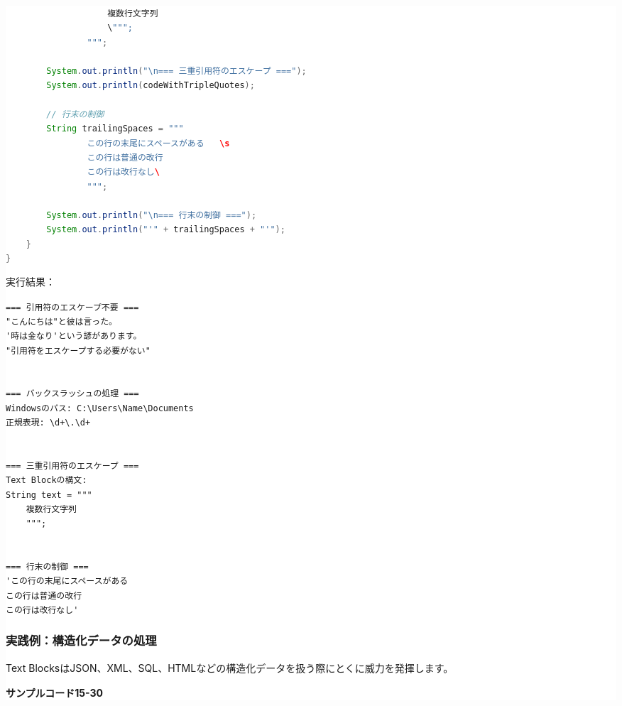 ```java
                    複数行文字列
                    \""";
                """;
        
        System.out.println("\n=== 三重引用符のエスケープ ===");
        System.out.println(codeWithTripleQuotes);
        
        // 行末の制御
        String trailingSpaces = """
                この行の末尾にスペースがある   \s
                この行は普通の改行
                この行は改行なし\
                """;
        
        System.out.println("\n=== 行末の制御 ===");
        System.out.println("'" + trailingSpaces + "'");
    }
}
```

実行結果：
```
=== 引用符のエスケープ不要 ===
"こんにちは"と彼は言った。
'時は金なり'という諺があります。
"引用符をエスケープする必要がない"


=== バックスラッシュの処理 ===
Windowsのパス: C:\Users\Name\Documents
正規表現: \d+\.\d+


=== 三重引用符のエスケープ ===
Text Blockの構文:
String text = """
    複数行文字列
    """;


=== 行末の制御 ===
'この行の末尾にスペースがある    
この行は普通の改行
この行は改行なし'
```

### 実践例：構造化データの処理

Text BlocksはJSON、XML、SQL、HTMLなどの構造化データを扱う際にとくに威力を発揮します。

<span class="listing-number">**サンプルコード15-30**</span>
